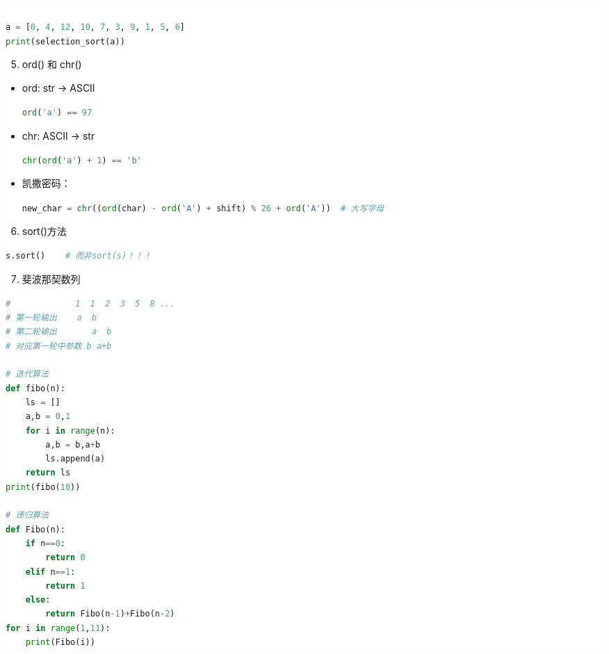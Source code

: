   ```python
  
  a = [0, 4, 12, 10, 7, 3, 9, 1, 5, 6]
  print(selection_sort(a))
  ```

5. ord() 和 chr()
  - ord: str -> ASCII
    ```python
    ord('a') == 97
    ```
  - chr: ASCII -> str
    ```python
    chr(ord('a') + 1) == 'b'
    ```
  - 凯撒密码：
    ```python
    new_char = chr((ord(char) - ord('A') + shift) % 26 + ord('A'))  # 大写字母
    ```

6. sort()方法
  ```python
  s.sort()    # 而非sort(s)！！！
  ```

7. 斐波那契数列
  ```python
  #             1  1  2  3  5  8 ...
  # 第一轮输出    a  b
  # 第二轮输出       a  b
  # 对应第一轮中参数 b a+b
  
  # 迭代算法
  def fibo(n):
      ls = []
      a,b = 0,1
      for i in range(n):
          a,b = b,a+b
          ls.append(a)
      return ls
  print(fibo(10))
  
  # 递归算法
  def Fibo(n):
      if n==0:
          return 0
      elif n==1:
          return 1
      else:
          return Fibo(n-1)+Fibo(n-2)
  for i in range(1,11):
      print(Fibo(i))
  ```
